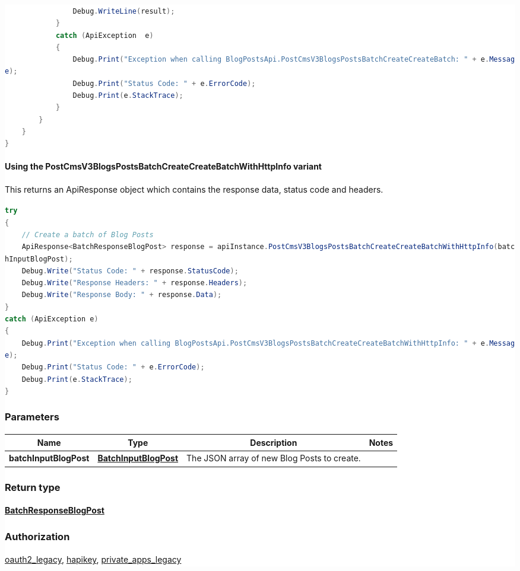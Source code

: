 ```csharp
                Debug.WriteLine(result);
            }
            catch (ApiException  e)
            {
                Debug.Print("Exception when calling BlogPostsApi.PostCmsV3BlogsPostsBatchCreateCreateBatch: " + e.Message);
                Debug.Print("Status Code: " + e.ErrorCode);
                Debug.Print(e.StackTrace);
            }
        }
    }
}
```

#### Using the PostCmsV3BlogsPostsBatchCreateCreateBatchWithHttpInfo variant
This returns an ApiResponse object which contains the response data, status code and headers.

```csharp
try
{
    // Create a batch of Blog Posts
    ApiResponse<BatchResponseBlogPost> response = apiInstance.PostCmsV3BlogsPostsBatchCreateCreateBatchWithHttpInfo(batchInputBlogPost);
    Debug.Write("Status Code: " + response.StatusCode);
    Debug.Write("Response Headers: " + response.Headers);
    Debug.Write("Response Body: " + response.Data);
}
catch (ApiException e)
{
    Debug.Print("Exception when calling BlogPostsApi.PostCmsV3BlogsPostsBatchCreateCreateBatchWithHttpInfo: " + e.Message);
    Debug.Print("Status Code: " + e.ErrorCode);
    Debug.Print(e.StackTrace);
}
```

### Parameters

| Name | Type | Description | Notes |
|------|------|-------------|-------|
| **batchInputBlogPost** | [**BatchInputBlogPost**](BatchInputBlogPost.md) | The JSON array of new Blog Posts to create. |  |

### Return type

[**BatchResponseBlogPost**](BatchResponseBlogPost.md)

### Authorization

[oauth2_legacy](../README.md#oauth2_legacy), [hapikey](../README.md#hapikey), [private_apps_legacy](../README.md#private_apps_legacy)
